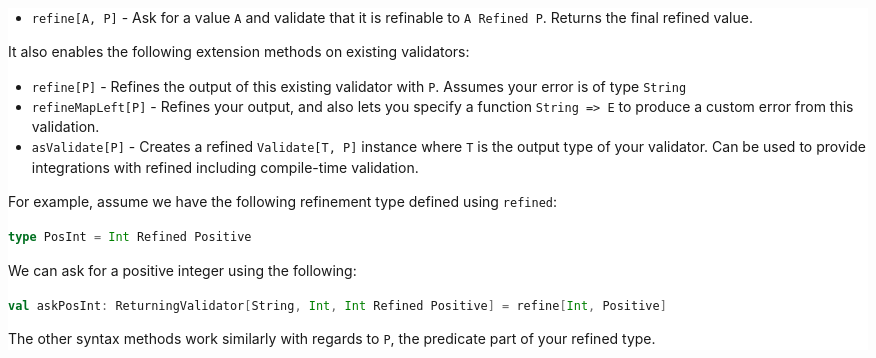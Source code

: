 * `refine[A, P]` - Ask for a value `A` and validate that it is refinable to `A Refined P`. Returns the final refined value.

It also enables the following extension methods on existing validators:

* `refine[P]` - Refines the output of this existing validator with `P`. Assumes your error is of type `String`
* `refineMapLeft[P]` - Refines your output, and also lets you specify a function `String => E` to produce a custom error from this validation.
* `asValidate[P]` - Creates a refined `Validate[T, P]` instance where `T` is the output type of your validator. Can be used to provide integrations with refined including compile-time validation.

For example, assume we have the following refinement type defined using `refined`:
```scala
type PosInt = Int Refined Positive
```

We can ask for a positive integer using the following:
```scala
val askPosInt: ReturningValidator[String, Int, Int Refined Positive] = refine[Int, Positive]
```

The other syntax methods work similarly with regards to `P`, the predicate part of your refined type.
